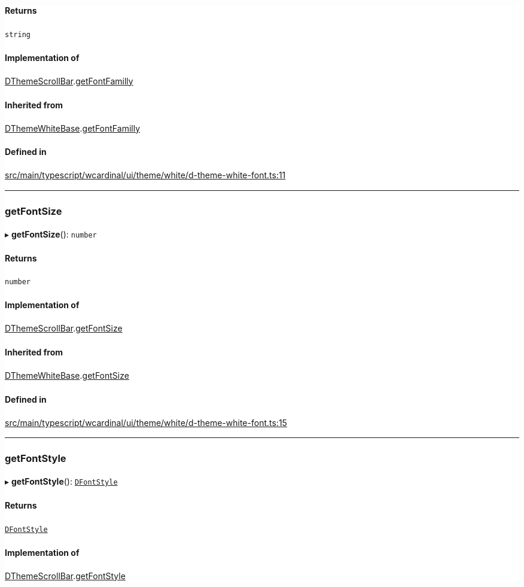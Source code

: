 #### Returns

`string`

#### Implementation of

[DThemeScrollBar](../interfaces/DThemeScrollBar.md).[getFontFamilly](../interfaces/DThemeScrollBar.md#getfontfamilly)

#### Inherited from

[DThemeWhiteBase](DThemeWhiteBase.md).[getFontFamilly](DThemeWhiteBase.md#getfontfamilly)

#### Defined in

[src/main/typescript/wcardinal/ui/theme/white/d-theme-white-font.ts:11](https://github.com/winter-cardinal/winter-cardinal-ui/blob/v0.414.0/src/main/typescript/wcardinal/ui/theme/white/d-theme-white-font.ts#L11)

___

### getFontSize

▸ **getFontSize**(): `number`

#### Returns

`number`

#### Implementation of

[DThemeScrollBar](../interfaces/DThemeScrollBar.md).[getFontSize](../interfaces/DThemeScrollBar.md#getfontsize)

#### Inherited from

[DThemeWhiteBase](DThemeWhiteBase.md).[getFontSize](DThemeWhiteBase.md#getfontsize)

#### Defined in

[src/main/typescript/wcardinal/ui/theme/white/d-theme-white-font.ts:15](https://github.com/winter-cardinal/winter-cardinal-ui/blob/v0.414.0/src/main/typescript/wcardinal/ui/theme/white/d-theme-white-font.ts#L15)

___

### getFontStyle

▸ **getFontStyle**(): [`DFontStyle`](../index.md#dfontstyle)

#### Returns

[`DFontStyle`](../index.md#dfontstyle)

#### Implementation of

[DThemeScrollBar](../interfaces/DThemeScrollBar.md).[getFontStyle](../interfaces/DThemeScrollBar.md#getfontstyle)
